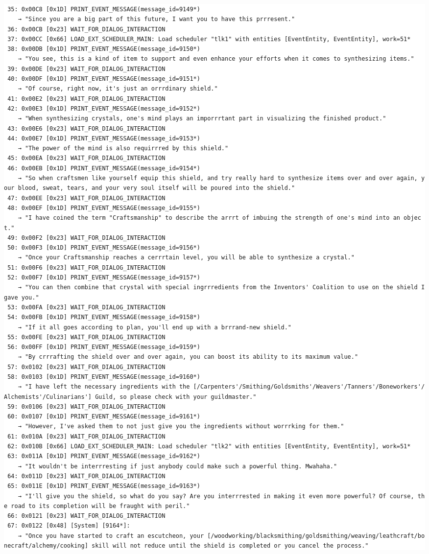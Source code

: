 ```
 35: 0x00C8 [0x1D] PRINT_EVENT_MESSAGE(message_id=9149*)
    → "Since you are a big part of this future, I want you to have this prrresent."
 36: 0x00CB [0x23] WAIT_FOR_DIALOG_INTERACTION
 37: 0x00CC [0x66] LOAD_EXT_SCHEDULER_MAIN: Load scheduler "tlk1" with entities [EventEntity, EventEntity], work=51*
 38: 0x00DB [0x1D] PRINT_EVENT_MESSAGE(message_id=9150*)
    → "You see, this is a kind of item to support and even enhance your efforts when it comes to synthesizing items."
 39: 0x00DE [0x23] WAIT_FOR_DIALOG_INTERACTION
 40: 0x00DF [0x1D] PRINT_EVENT_MESSAGE(message_id=9151*)
    → "Of course, right now, it's just an orrrdinary shield."
 41: 0x00E2 [0x23] WAIT_FOR_DIALOG_INTERACTION
 42: 0x00E3 [0x1D] PRINT_EVENT_MESSAGE(message_id=9152*)
    → "When synthesizing crystals, one's mind plays an imporrrtant part in visualizing the finished product."
 43: 0x00E6 [0x23] WAIT_FOR_DIALOG_INTERACTION
 44: 0x00E7 [0x1D] PRINT_EVENT_MESSAGE(message_id=9153*)
    → "The power of the mind is also requirrred by this shield."
 45: 0x00EA [0x23] WAIT_FOR_DIALOG_INTERACTION
 46: 0x00EB [0x1D] PRINT_EVENT_MESSAGE(message_id=9154*)
    → "So when craftsmen like yourself equip this shield, and try really hard to synthesize items over and over again, your blood, sweat, tears, and your very soul itself will be poured into the shield."
 47: 0x00EE [0x23] WAIT_FOR_DIALOG_INTERACTION
 48: 0x00EF [0x1D] PRINT_EVENT_MESSAGE(message_id=9155*)
    → "I have coined the term "Craftsmanship" to describe the arrrt of imbuing the strength of one's mind into an object."
 49: 0x00F2 [0x23] WAIT_FOR_DIALOG_INTERACTION
 50: 0x00F3 [0x1D] PRINT_EVENT_MESSAGE(message_id=9156*)
    → "Once your Craftsmanship reaches a cerrrtain level, you will be able to synthesize a crystal."
 51: 0x00F6 [0x23] WAIT_FOR_DIALOG_INTERACTION
 52: 0x00F7 [0x1D] PRINT_EVENT_MESSAGE(message_id=9157*)
    → "You can then combine that crystal with special ingrrredients from the Inventors' Coalition to use on the shield I gave you."
 53: 0x00FA [0x23] WAIT_FOR_DIALOG_INTERACTION
 54: 0x00FB [0x1D] PRINT_EVENT_MESSAGE(message_id=9158*)
    → "If it all goes according to plan, you'll end up with a brrrand-new shield."
 55: 0x00FE [0x23] WAIT_FOR_DIALOG_INTERACTION
 56: 0x00FF [0x1D] PRINT_EVENT_MESSAGE(message_id=9159*)
    → "By crrrafting the shield over and over again, you can boost its ability to its maximum value."
 57: 0x0102 [0x23] WAIT_FOR_DIALOG_INTERACTION
 58: 0x0103 [0x1D] PRINT_EVENT_MESSAGE(message_id=9160*)
    → "I have left the necessary ingredients with the [/Carpenters'/Smithing/Goldsmiths'/Weavers'/Tanners'/Boneworkers'/Alchemists'/Culinarians'] Guild, so please check with your guildmaster."
 59: 0x0106 [0x23] WAIT_FOR_DIALOG_INTERACTION
 60: 0x0107 [0x1D] PRINT_EVENT_MESSAGE(message_id=9161*)
    → "However, I've asked them to not just give you the ingredients without worrrking for them."
 61: 0x010A [0x23] WAIT_FOR_DIALOG_INTERACTION
 62: 0x010B [0x66] LOAD_EXT_SCHEDULER_MAIN: Load scheduler "tlk2" with entities [EventEntity, EventEntity], work=51*
 63: 0x011A [0x1D] PRINT_EVENT_MESSAGE(message_id=9162*)
    → "It wouldn't be interrresting if just anybody could make such a powerful thing. Mwahaha."
 64: 0x011D [0x23] WAIT_FOR_DIALOG_INTERACTION
 65: 0x011E [0x1D] PRINT_EVENT_MESSAGE(message_id=9163*)
    → "I'll give you the shield, so what do you say? Are you interrrested in making it even more powerful? Of course, the road to its completion will be fraught with peril."
 66: 0x0121 [0x23] WAIT_FOR_DIALOG_INTERACTION
 67: 0x0122 [0x48] [System] [9164*]:
    → "Once you have started to craft an escutcheon, your [/woodworking/blacksmithing/goldsmithing/weaving/leathcraft/bonecraft/alchemy/cooking] skill will not reduce until the shield is completed or you cancel the process."
```